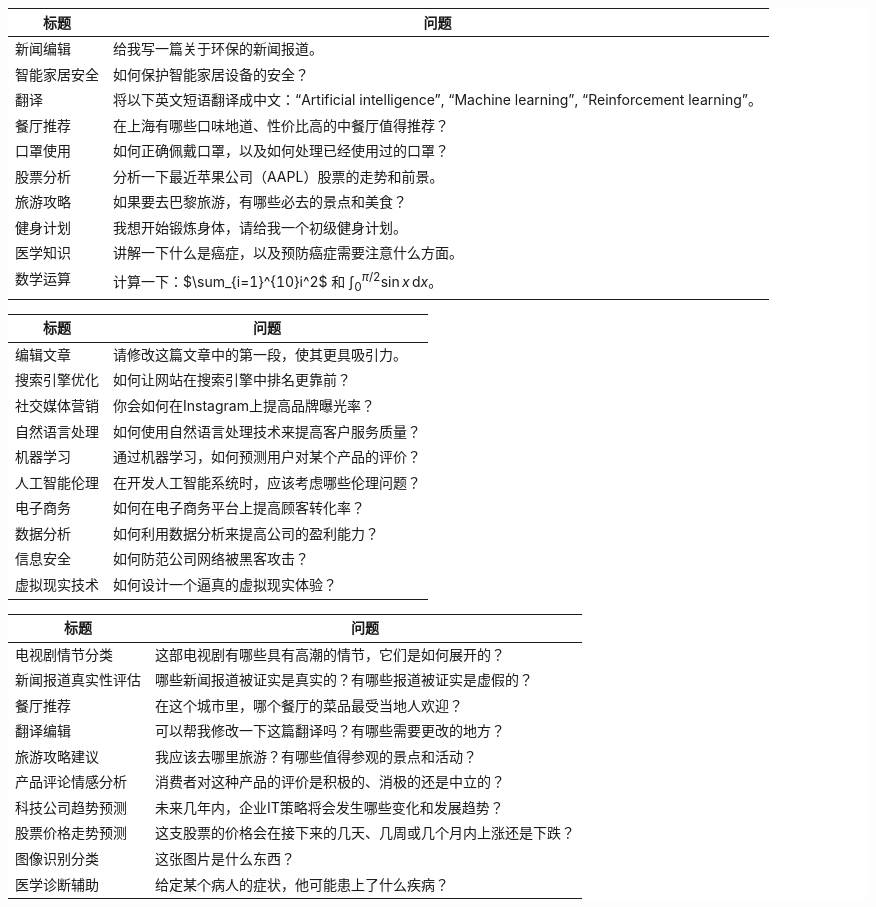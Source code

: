 | 标题                            | 问题                                                                                                                                                                                                                                                                                                                                                                                |
|---------------------------------|-------------------------------------------------------------------------------------------------------------------------------------------------------------------------------------------------------------------------------------------------------------------------------------------------------------------------------------------------------------------------------------|
| 新闻编辑                      | 给我写一篇关于环保的新闻报道。                                                                                                                                                                                                                                                                                                                                                     |
| 智能家居安全                  | 如何保护智能家居设备的安全？                                                                                                                                                                                                                                                                                                                                                        |
| 翻译                            | 将以下英文短语翻译成中文：“Artificial intelligence”, “Machine learning”, “Reinforcement learning”。                                                                                                                                                                                                                                                                                  |
| 餐厅推荐                      | 在上海有哪些口味地道、性价比高的中餐厅值得推荐？                                                                                                                                                                                                                                                                                                                                   |
| 口罩使用                      | 如何正确佩戴口罩，以及如何处理已经使用过的口罩？                                                                                                                                                                                                                                                                                                                                  |
| 股票分析                      | 分析一下最近苹果公司（AAPL）股票的走势和前景。                                                                                                                                                                                                                                                                                                                                      |
| 旅游攻略                      | 如果要去巴黎旅游，有哪些必去的景点和美食？                                                                                                                                                                                                                                                                                                                                         |
| 健身计划                      | 我想开始锻炼身体，请给我一个初级健身计划。                                                                                                                                                                                                                                                                                                                                        |
| 医学知识                      | 讲解一下什么是癌症，以及预防癌症需要注意什么方面。                                                                                                                                                                                                                                                                                                                                    |
| 数学运算                      | 计算一下：$\sum_{i=1}^{10}i^2$ 和 $\int_0^{\pi/2}\sin x\,\mathrm{d}x$。                                                                                                                                                                                                                                                                                                              |

| 标题 | 问题 |
| --- | --- |
| 编辑文章 | 请修改这篇文章中的第一段，使其更具吸引力。 |
| 搜索引擎优化 | 如何让网站在搜索引擎中排名更靠前？ |
| 社交媒体营销 | 你会如何在Instagram上提高品牌曝光率？ |
| 自然语言处理 | 如何使用自然语言处理技术来提高客户服务质量？ |
| 机器学习 | 通过机器学习，如何预测用户对某个产品的评价？ |
| 人工智能伦理 | 在开发人工智能系统时，应该考虑哪些伦理问题？ |
| 电子商务 | 如何在电子商务平台上提高顾客转化率？ |
| 数据分析 | 如何利用数据分析来提高公司的盈利能力？ |
| 信息安全 | 如何防范公司网络被黑客攻击？ |
| 虚拟现实技术 | 如何设计一个逼真的虚拟现实体验？ |

| 标题                       | 问题                                                   |
| -------------------------- | ------------------------------------------------------ |
| 电视剧情节分类           | 这部电视剧有哪些具有高潮的情节，它们是如何展开的？         |
| 新闻报道真实性评估     | 哪些新闻报道被证实是真实的？有哪些报道被证实是虚假的？    |
| 餐厅推荐                   | 在这个城市里，哪个餐厅的菜品最受当地人欢迎？              |
| 翻译编辑                   | 可以帮我修改一下这篇翻译吗？有哪些需要更改的地方？          |
| 旅游攻略建议             | 我应该去哪里旅游？有哪些值得参观的景点和活动？            |
| 产品评论情感分析       | 消费者对这种产品的评价是积极的、消极的还是中立的？        |
| 科技公司趋势预测       | 未来几年内，企业IT策略将会发生哪些变化和发展趋势？         |
| 股票价格走势预测       | 这支股票的价格会在接下来的几天、几周或几个月内上涨还是下跌？ |
| 图像识别分类               | 这张图片是什么东西？                                     |
| 医学诊断辅助               | 给定某个病人的症状，他可能患上了什么疾病？                |
